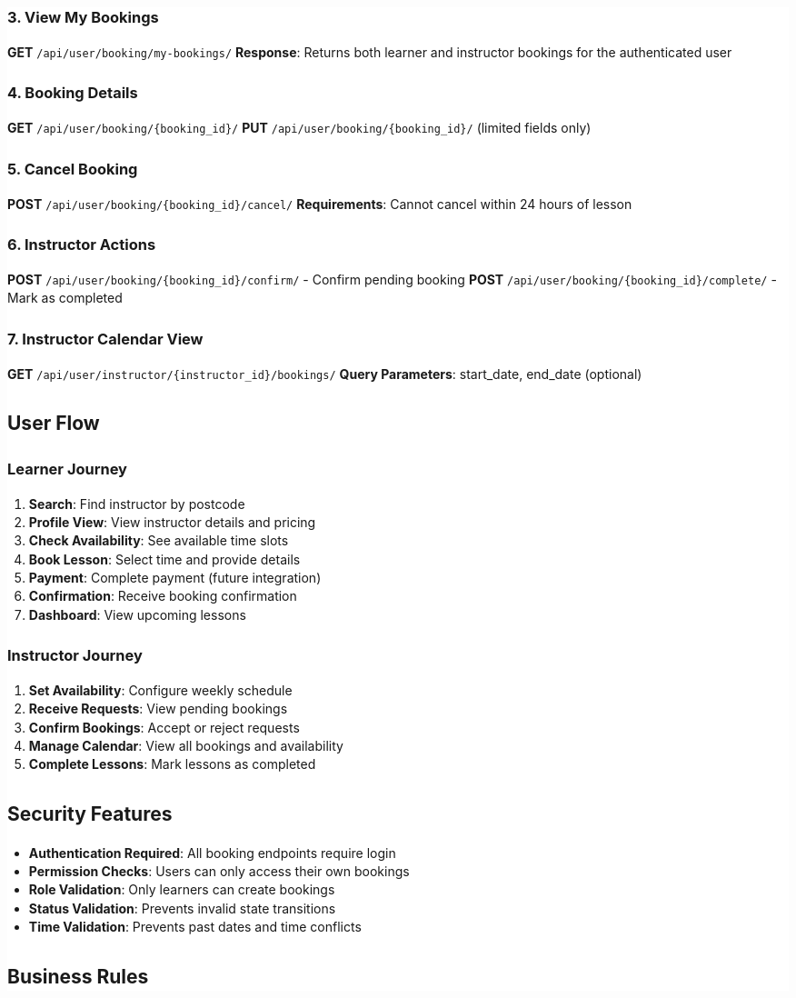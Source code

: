 ### 3. View My Bookings
**GET** `/api/user/booking/my-bookings/`
**Response**: Returns both learner and instructor bookings for the authenticated user

### 4. Booking Details
**GET** `/api/user/booking/{booking_id}/`
**PUT** `/api/user/booking/{booking_id}/` (limited fields only)

### 5. Cancel Booking
**POST** `/api/user/booking/{booking_id}/cancel/`
**Requirements**: Cannot cancel within 24 hours of lesson

### 6. Instructor Actions
**POST** `/api/user/booking/{booking_id}/confirm/` - Confirm pending booking
**POST** `/api/user/booking/{booking_id}/complete/` - Mark as completed

### 7. Instructor Calendar View
**GET** `/api/user/instructor/{instructor_id}/bookings/`
**Query Parameters**: start_date, end_date (optional)

## User Flow

### Learner Journey
1. **Search**: Find instructor by postcode
2. **Profile View**: View instructor details and pricing
3. **Check Availability**: See available time slots
4. **Book Lesson**: Select time and provide details
5. **Payment**: Complete payment (future integration)
6. **Confirmation**: Receive booking confirmation
7. **Dashboard**: View upcoming lessons

### Instructor Journey
1. **Set Availability**: Configure weekly schedule
2. **Receive Requests**: View pending bookings
3. **Confirm Bookings**: Accept or reject requests
4. **Manage Calendar**: View all bookings and availability
5. **Complete Lessons**: Mark lessons as completed

## Security Features

- **Authentication Required**: All booking endpoints require login
- **Permission Checks**: Users can only access their own bookings
- **Role Validation**: Only learners can create bookings
- **Status Validation**: Prevents invalid state transitions
- **Time Validation**: Prevents past dates and time conflicts

## Business Rules
